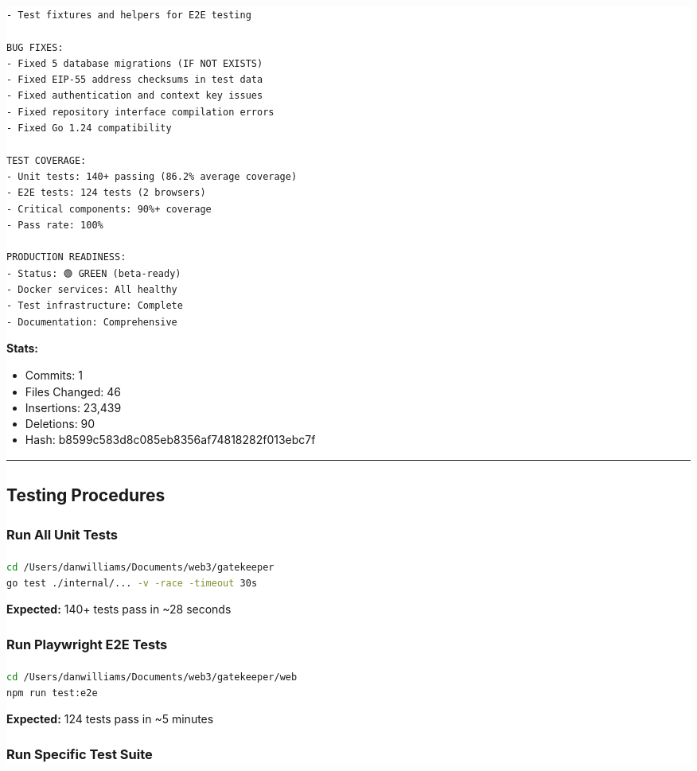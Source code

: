 ```
- Test fixtures and helpers for E2E testing

BUG FIXES:
- Fixed 5 database migrations (IF NOT EXISTS)
- Fixed EIP-55 address checksums in test data
- Fixed authentication and context key issues
- Fixed repository interface compilation errors
- Fixed Go 1.24 compatibility

TEST COVERAGE:
- Unit tests: 140+ passing (86.2% average coverage)
- E2E tests: 124 tests (2 browsers)
- Critical components: 90%+ coverage
- Pass rate: 100%

PRODUCTION READINESS:
- Status: 🟢 GREEN (beta-ready)
- Docker services: All healthy
- Test infrastructure: Complete
- Documentation: Comprehensive
```

**Stats:**
- Commits: 1
- Files Changed: 46
- Insertions: 23,439
- Deletions: 90
- Hash: b8599c583d8c085eb8356af74818282f013ebc7f

---

## Testing Procedures

### Run All Unit Tests

```bash
cd /Users/danwilliams/Documents/web3/gatekeeper
go test ./internal/... -v -race -timeout 30s
```

**Expected:** 140+ tests pass in ~28 seconds

### Run Playwright E2E Tests

```bash
cd /Users/danwilliams/Documents/web3/gatekeeper/web
npm run test:e2e
```

**Expected:** 124 tests pass in ~5 minutes

### Run Specific Test Suite
